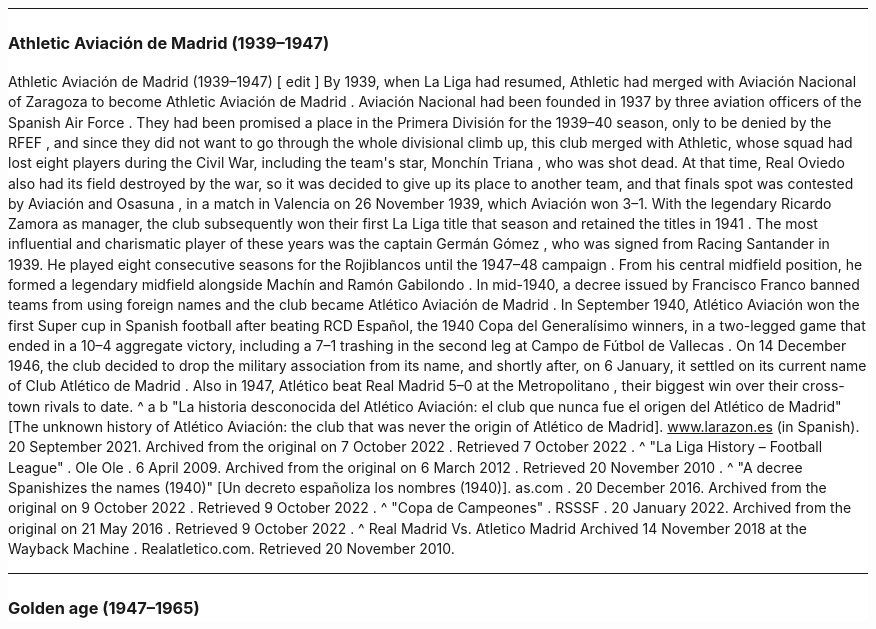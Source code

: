 ______________________________________________________________________

### Athletic Aviación de Madrid (1939–1947)

Athletic Aviación de Madrid (1939–1947) [ edit ] By 1939, when La Liga had resumed, Athletic had merged with Aviación Nacional of Zaragoza to become Athletic Aviación de Madrid . Aviación Nacional had been founded in 1937 by three aviation officers of the Spanish Air Force . They had been promised a place in the Primera División for the 1939–40 season, only to be denied by the RFEF , and since they did not want to go through the whole divisional climb up, this club merged with Athletic, whose squad had lost eight players during the Civil War, including the team's star, Monchín Triana , who was shot dead. At that time, Real Oviedo also had its field destroyed by the war, so it was decided to give up its place to another team, and that finals spot was contested by Aviación and Osasuna , in a match in Valencia on 26 November 1939, which Aviación won 3–1. With the legendary Ricardo Zamora as manager, the club subsequently won their first La Liga title that season and retained the titles in 1941 . The most influential and charismatic player of these years was the captain Germán Gómez , who was signed from Racing Santander in 1939. He played eight consecutive seasons for the Rojiblancos until the 1947–48 campaign . From his central midfield position, he formed a legendary midfield alongside Machín and Ramón Gabilondo . In mid-1940, a decree issued by Francisco Franco banned teams from using foreign names and the club became Atlético Aviación de Madrid . In September 1940, Atlético Aviación won the first Super cup in Spanish football after beating RCD Español, the 1940 Copa del Generalísimo winners, in a two-legged game that ended in a 10–4 aggregate victory, including a 7–1 trashing in the second leg at Campo de Fútbol de Vallecas . On 14 December 1946, the club decided to drop the military association from its name, and shortly after, on 6 January, it settled on its current name of Club Atlético de Madrid . Also in 1947, Atlético beat Real Madrid 5–0 at the Metropolitano , their biggest win over their cross-town rivals to date. ^ a b "La historia desconocida del Atlético Aviación: el club que nunca fue el origen del Atlético de Madrid" [The unknown history of Atlético Aviación: the club that was never the origin of Atlético de Madrid]. www.larazon.es (in Spanish). 20 September 2021. Archived from the original on 7 October 2022 . Retrieved 7 October 2022 . ^ "La Liga History – Football League" . Ole Ole . 6 April 2009. Archived from the original on 6 March 2012 . Retrieved 20 November 2010 . ^ "A decree Spanishizes the names (1940)" [Un decreto españoliza los nombres (1940)]. as.com . 20 December 2016. Archived from the original on 9 October 2022 . Retrieved 9 October 2022 . ^ "Copa de Campeones" . RSSSF . 20 January 2022. Archived from the original on 21 May 2016 . Retrieved 9 October 2022 . ^ Real Madrid Vs. Atletico Madrid Archived 14 November 2018 at the Wayback Machine . Realatletico.com. Retrieved 20 November 2010.

______________________________________________________________________

### Golden age (1947–1965)
